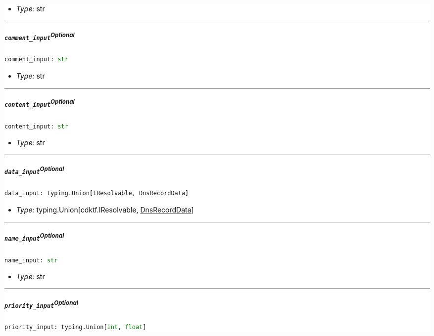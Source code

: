 - *Type:* str

---

##### `comment_input`<sup>Optional</sup> <a name="comment_input" id="@cdktf/provider-cloudflare.dnsRecord.DnsRecord.property.commentInput"></a>

```python
comment_input: str
```

- *Type:* str

---

##### `content_input`<sup>Optional</sup> <a name="content_input" id="@cdktf/provider-cloudflare.dnsRecord.DnsRecord.property.contentInput"></a>

```python
content_input: str
```

- *Type:* str

---

##### `data_input`<sup>Optional</sup> <a name="data_input" id="@cdktf/provider-cloudflare.dnsRecord.DnsRecord.property.dataInput"></a>

```python
data_input: typing.Union[IResolvable, DnsRecordData]
```

- *Type:* typing.Union[cdktf.IResolvable, <a href="#@cdktf/provider-cloudflare.dnsRecord.DnsRecordData">DnsRecordData</a>]

---

##### `name_input`<sup>Optional</sup> <a name="name_input" id="@cdktf/provider-cloudflare.dnsRecord.DnsRecord.property.nameInput"></a>

```python
name_input: str
```

- *Type:* str

---

##### `priority_input`<sup>Optional</sup> <a name="priority_input" id="@cdktf/provider-cloudflare.dnsRecord.DnsRecord.property.priorityInput"></a>

```python
priority_input: typing.Union[int, float]
```
